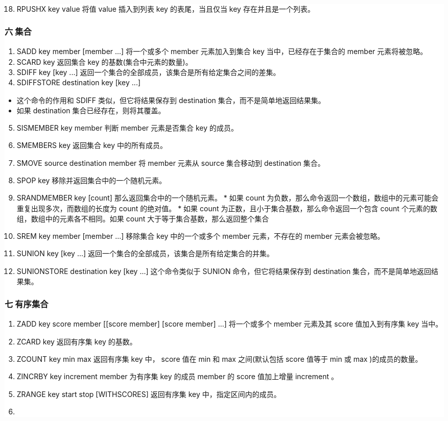   18. RPUSHX key value 将值 value 插入到列表 key 的表尾，当且仅当 key 存在并且是一个列表。


### 六 集合

  1. SADD key member [member ...] 将一个或多个 member 元素加入到集合 key 当中，已经存在于集合的 member 元素将被忽略。
  2. SCARD key 返回集合 key 的基数(集合中元素的数量)。
  3. SDIFF key [key ...] 返回一个集合的全部成员，该集合是所有给定集合之间的差集。
  4. SDIFFSTORE destination key [key ...]
  * 这个命令的作用和 SDIFF 类似，但它将结果保存到 destination 集合，而不是简单地返回结果集。
  * 如果 destination 集合已经存在，则将其覆盖。
  5. SISMEMBER key member 判断 member 元素是否集合 key 的成员。
  6. SMEMBERS key 返回集合 key 中的所有成员。
  7. SMOVE source destination member 将 member 元素从 source 集合移动到 destination 集合。
  8. SPOP key 移除并返回集合中的一个随机元素。
  9. SRANDMEMBER key [count] 那么返回集合中的一个随机元素。
    * 如果 count 为负数，那么命令返回一个数组，数组中的元素可能会重复出现多次，而数组的长度为 count 的绝对值。
    * 如果 count 为正数，且小于集合基数，那么命令返回一个包含 count 个元素的数组，数组中的元素各不相同。如果 count 大于等于集合基数，那么返回整个集合

  10. SREM key member [member ...] 移除集合 key 中的一个或多个 member 元素，不存在的 member 元素会被忽略。

  11. SUNION key [key ...] 返回一个集合的全部成员，该集合是所有给定集合的并集。

  12. SUNIONSTORE destination key [key ...] 这个命令类似于 SUNION 命令，但它将结果保存到 destination 集合，而不是简单地返回结果集。


### 七 有序集合

  1. ZADD key score member [[score member] [score member] ...] 将一个或多个 member 元素及其 score 值加入到有序集 key 当中。

  2. ZCARD key 返回有序集 key 的基数。
  3. ZCOUNT key min max 返回有序集 key 中， score 值在 min 和 max 之间(默认包括 score 值等于 min 或 max )的成员的数量。
  4. ZINCRBY key increment member 为有序集 key 的成员 member 的 score 值加上增量 increment 。
  5. ZRANGE key start stop [WITHSCORES] 返回有序集 key 中，指定区间内的成员。
  6.
